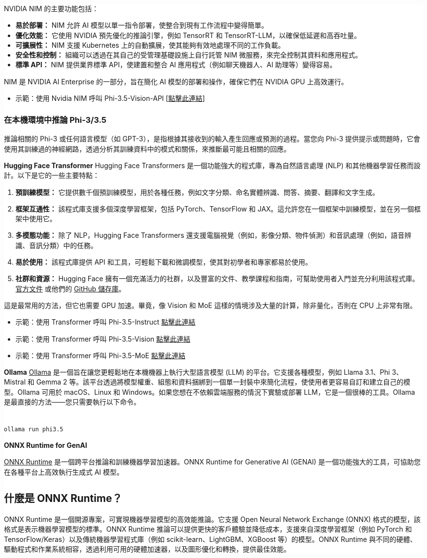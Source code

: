 NVIDIA NIM 的主要功能包括：

- **易於部署：** NIM 允許 AI 模型以單一指令部署，使整合到現有工作流程中變得簡單。
- **優化效能：** 它使用 NVIDIA 預先優化的推論引擎，例如 TensorRT 和 TensorRT-LLM，以確保低延遲和高吞吐量。
- **可擴展性：** NIM 支援 Kubernetes 上的自動擴展，使其能夠有效地處理不同的工作負載。
- **安全性和控制：** 組織可以透過在其自己的受管理基礎設施上自行託管 NIM 微服務，來完全控制其資料和應用程式。
- **標準 API：** NIM 提供業界標準 API，使建置和整合 AI 應用程式（例如聊天機器人、AI 助理等）變得容易。

NIM 是 NVIDIA AI Enterprise 的一部分，旨在簡化 AI 模型的部署和操作，確保它們在 NVIDIA GPU 上高效運行。

- 示範：使用 Nvidia NIM 呼叫 Phi-3.5-Vision-API [[點擊此連結](../../../19-slm/python/Phi-3-Vision-Nividia-NIM.ipynb)]


### 在本機環境中推論 Phi-3/3.5
推論相關的 Phi-3 或任何語言模型（如 GPT-3），是指根據其接收到的輸入產生回應或預測的過程。當您向 Phi-3 提供提示或問題時，它會使用其訓練過的神經網路，透過分析其訓練資料中的模式和關係，來推斷最可能且相關的回應。

**Hugging Face Transformer**
Hugging Face Transformers 是一個功能強大的程式庫，專為自然語言處理 (NLP) 和其他機器學習任務而設計。以下是它的一些主要特點：

1. **預訓練模型：** 它提供數千個預訓練模型，用於各種任務，例如文字分類、命名實體辨識、問答、摘要、翻譯和文字生成。

2. **框架互通性：** 該程式庫支援多個深度學習框架，包括 PyTorch、TensorFlow 和 JAX。這允許您在一個框架中訓練模型，並在另一個框架中使用它。

3. **多模態功能：** 除了 NLP，Hugging Face Transformers 還支援電腦視覺（例如，影像分類、物件偵測）和音訊處理（例如，語音辨識、音訊分類）中的任務。

4. **易於使用：** 該程式庫提供 API 和工具，可輕鬆下載和微調模型，使其對初學者和專家都易於使用。

5. **社群和資源：** Hugging Face 擁有一個充滿活力的社群，以及豐富的文件、教學課程和指南，可幫助使用者入門並充分利用該程式庫。
[官方文件](https://huggingface.co/docs/transformers/index?WT.mc_id=academic-105485-koreyst) 或他們的 [GitHub 儲存庫](https://github.com/huggingface/transformers?WT.mc_id=academic-105485-koreyst)。

這是最常用的方法，但它也需要 GPU 加速。畢竟，像 Vision 和 MoE 這樣的情境涉及大量的計算，除非量化，否則在 CPU 上非常有限。


- 示範：使用 Transformer 呼叫 Phi-3.5-Instruct [點擊此連結](../../../19-slm/python/phi35-instruct-demo.ipynb)

- 示範：使用 Transformer 呼叫 Phi-3.5-Vision [點擊此連結](../../../19-slm/python/phi35-vision-demo.ipynb)

- 示範：使用 Transformer 呼叫 Phi-3.5-MoE [點擊此連結](../../../19-slm/python/phi35_moe_demo.ipynb)

**Ollama**
[Ollama](https://ollama.com/?WT.mc_id=academic-105485-koreyst) 是一個旨在讓您更輕鬆地在本機機器上執行大型語言模型 (LLM) 的平台。它支援各種模型，例如 Llama 3.1、Phi 3、Mistral 和 Gemma 2 等。該平台透過將模型權重、組態和資料捆綁到一個單一封裝中來簡化流程，使使用者更容易自訂和建立自己的模型。Ollama 可用於 macOS、Linux 和 Windows。如果您想在不依賴雲端服務的情況下實驗或部署 LLM，它是一個很棒的工具。Ollama 是最直接的方法——您只需要執行以下命令。


```bash

ollama run phi3.5

```


**ONNX Runtime for GenAI**

[ONNX Runtime](https://github.com/microsoft/onnxruntime-genai?WT.mc_id=academic-105485-koreyst) 是一個跨平台推論和訓練機器學習加速器。ONNX Runtime for Generative AI (GENAI) 是一個功能強大的工具，可協助您在各種平台上高效執行生成式 AI 模型。

## 什麼是 ONNX Runtime？
ONNX Runtime 是一個開源專案，可實現機器學習模型的高效能推論。它支援 Open Neural Network Exchange (ONNX) 格式的模型，該格式是表示機器學習模型的標準。ONNX Runtime 推論可以提供更快的客戶體驗並降低成本，支援來自深度學習框架（例如 PyTorch 和 TensorFlow/Keras）以及傳統機器學習程式庫（例如 scikit-learn、LightGBM、XGBoost 等）的模型。ONNX Runtime 與不同的硬體、驅動程式和作業系統相容，透過利用可用的硬體加速器，以及圖形優化和轉換，提供最佳效能。
